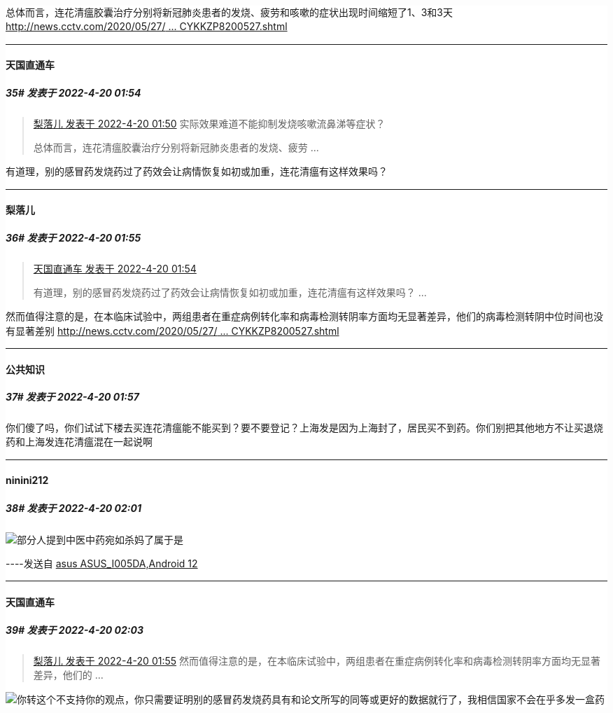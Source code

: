 总体而言，连花清瘟胶囊治疗分别将新冠肺炎患者的发烧、疲劳和咳嗽的症状出现时间缩短了1、3和3天
[http://news.cctv.com/2020/05/27/ ... CYKKZP8200527.shtml](http://news.cctv.com/2020/05/27/ARTIWZyek4h8HunFYCYKKZP8200527.shtml)

*****

####  天国直通车  
##### 35#       发表于 2022-4-20 01:54

<blockquote><a href="httphttps://bbs.saraba1st.com/2b/forum.php?mod=redirect&amp;goto=findpost&amp;pid=55512565&amp;ptid=2065409" target="_blank">梨落儿 发表于 2022-4-20 01:50</a>
实际效果难道不能抑制发烧咳嗽流鼻涕等症状？

总体而言，连花清瘟胶囊治疗分别将新冠肺炎患者的发烧、疲劳 ...</blockquote>
有道理，别的感冒药发烧药过了药效会让病情恢复如初或加重，连花清瘟有这样效果吗？

*****

####  梨落儿  
##### 36#       发表于 2022-4-20 01:55

<blockquote><a href="httphttps://bbs.saraba1st.com/2b/forum.php?mod=redirect&amp;goto=findpost&amp;pid=55512579&amp;ptid=2065409" target="_blank">天国直通车 发表于 2022-4-20 01:54</a>

有道理，别的感冒药发烧药过了药效会让病情恢复如初或加重，连花清瘟有这样效果吗？ ...</blockquote>
然而值得注意的是，在本临床试验中，两组患者在重症病例转化率和病毒检测转阴率方面均无显著差异，他们的病毒检测转阴中位时间也没有显著差别
[http://news.cctv.com/2020/05/27/ ... CYKKZP8200527.shtml](http://news.cctv.com/2020/05/27/ARTIWZyek4h8HunFYCYKKZP8200527.shtml)

*****

####  公共知识  
##### 37#       发表于 2022-4-20 01:57

你们傻了吗，你们试试下楼去买连花清瘟能不能买到？要不要登记？上海发是因为上海封了，居民买不到药。你们别把其他地方不让买退烧药和上海发连花清瘟混在一起说啊

*****

####  ninini212  
##### 38#       发表于 2022-4-20 02:01

<img src="https://static.saraba1st.com/image/smiley/face2017/020.png" referrerpolicy="no-referrer">部分人提到中医中药宛如杀妈了属于是

----发送自 [asus ASUS_I005DA,Android 12](http://stage1.5j4m.com/?1.37)

*****

####  天国直通车  
##### 39#       发表于 2022-4-20 02:03

<blockquote><a href="httphttps://bbs.saraba1st.com/2b/forum.php?mod=redirect&amp;goto=findpost&amp;pid=55512586&amp;ptid=2065409" target="_blank">梨落儿 发表于 2022-4-20 01:55</a>
然而值得注意的是，在本临床试验中，两组患者在重症病例转化率和病毒检测转阴率方面均无显著差异，他们的 ...</blockquote>
<img src="https://static.saraba1st.com/image/smiley/face2017/028.png" referrerpolicy="no-referrer">你转这个不支持你的观点，你只需要证明别的感冒药发烧药具有和论文所写的同等或更好的数据就行了，我相信国家不会在乎多发一盒药
